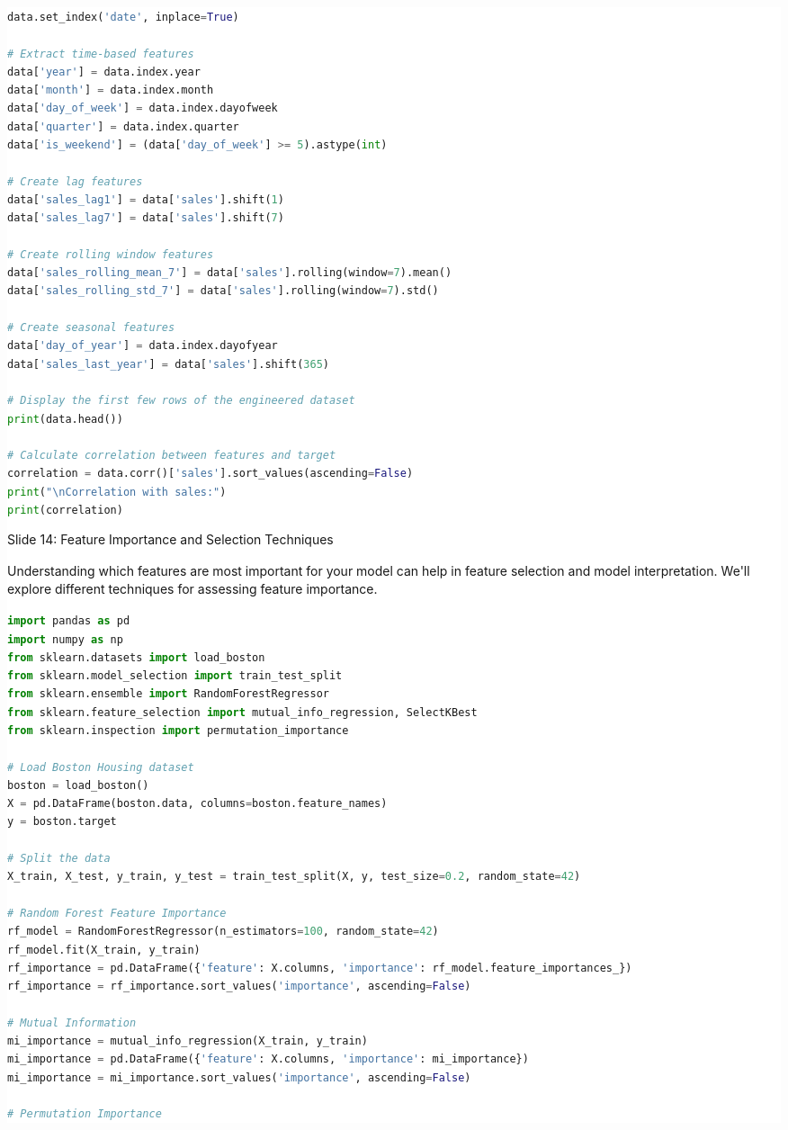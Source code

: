 ```python
data.set_index('date', inplace=True)

# Extract time-based features
data['year'] = data.index.year
data['month'] = data.index.month
data['day_of_week'] = data.index.dayofweek
data['quarter'] = data.index.quarter
data['is_weekend'] = (data['day_of_week'] >= 5).astype(int)

# Create lag features
data['sales_lag1'] = data['sales'].shift(1)
data['sales_lag7'] = data['sales'].shift(7)

# Create rolling window features
data['sales_rolling_mean_7'] = data['sales'].rolling(window=7).mean()
data['sales_rolling_std_7'] = data['sales'].rolling(window=7).std()

# Create seasonal features
data['day_of_year'] = data.index.dayofyear
data['sales_last_year'] = data['sales'].shift(365)

# Display the first few rows of the engineered dataset
print(data.head())

# Calculate correlation between features and target
correlation = data.corr()['sales'].sort_values(ascending=False)
print("\nCorrelation with sales:")
print(correlation)
```

Slide 14: Feature Importance and Selection Techniques

Understanding which features are most important for your model can help in feature selection and model interpretation. We'll explore different techniques for assessing feature importance.

```python
import pandas as pd
import numpy as np
from sklearn.datasets import load_boston
from sklearn.model_selection import train_test_split
from sklearn.ensemble import RandomForestRegressor
from sklearn.feature_selection import mutual_info_regression, SelectKBest
from sklearn.inspection import permutation_importance

# Load Boston Housing dataset
boston = load_boston()
X = pd.DataFrame(boston.data, columns=boston.feature_names)
y = boston.target

# Split the data
X_train, X_test, y_train, y_test = train_test_split(X, y, test_size=0.2, random_state=42)

# Random Forest Feature Importance
rf_model = RandomForestRegressor(n_estimators=100, random_state=42)
rf_model.fit(X_train, y_train)
rf_importance = pd.DataFrame({'feature': X.columns, 'importance': rf_model.feature_importances_})
rf_importance = rf_importance.sort_values('importance', ascending=False)

# Mutual Information
mi_importance = mutual_info_regression(X_train, y_train)
mi_importance = pd.DataFrame({'feature': X.columns, 'importance': mi_importance})
mi_importance = mi_importance.sort_values('importance', ascending=False)

# Permutation Importance
```
